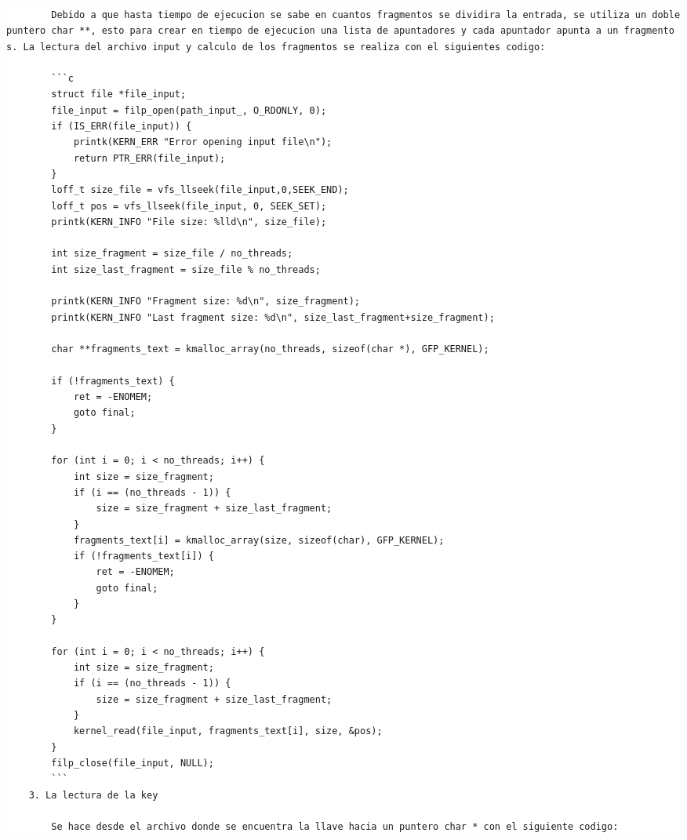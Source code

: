             Debido a que hasta tiempo de ejecucion se sabe en cuantos fragmentos se dividira la entrada, se utiliza un doble puntero char **, esto para crear en tiempo de ejecucion una lista de apuntadores y cada apuntador apunta a un fragmentos. La lectura del archivo input y calculo de los fragmentos se realiza con el siguientes codigo:

            ```c
            struct file *file_input;
            file_input = filp_open(path_input_, O_RDONLY, 0);
            if (IS_ERR(file_input)) {
                printk(KERN_ERR "Error opening input file\n");
                return PTR_ERR(file_input);
            }
            loff_t size_file = vfs_llseek(file_input,0,SEEK_END);
            loff_t pos = vfs_llseek(file_input, 0, SEEK_SET);
            printk(KERN_INFO "File size: %lld\n", size_file);
            
            int size_fragment = size_file / no_threads;
            int size_last_fragment = size_file % no_threads;

            printk(KERN_INFO "Fragment size: %d\n", size_fragment);
            printk(KERN_INFO "Last fragment size: %d\n", size_last_fragment+size_fragment);

            char **fragments_text = kmalloc_array(no_threads, sizeof(char *), GFP_KERNEL);

            if (!fragments_text) {
                ret = -ENOMEM;
                goto final;
            }

            for (int i = 0; i < no_threads; i++) {
                int size = size_fragment;
                if (i == (no_threads - 1)) {
                    size = size_fragment + size_last_fragment;
                }
                fragments_text[i] = kmalloc_array(size, sizeof(char), GFP_KERNEL);
                if (!fragments_text[i]) {
                    ret = -ENOMEM;
                    goto final;
                }
            }

            for (int i = 0; i < no_threads; i++) {
                int size = size_fragment;
                if (i == (no_threads - 1)) {
                    size = size_fragment + size_last_fragment;
                }
                kernel_read(file_input, fragments_text[i], size, &pos);
            }
            filp_close(file_input, NULL);
            ```
        3. La lectura de la key

            Se hace desde el archivo donde se encuentra la llave hacia un puntero char * con el siguiente codigo:
            